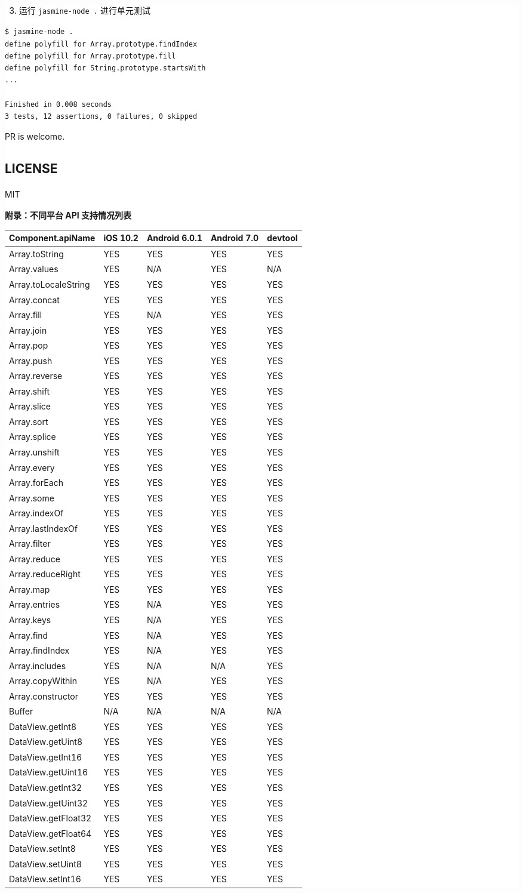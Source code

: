 3. 运行 `jasmine-node .` 进行单元测试

```shell
$ jasmine-node .
define polyfill for Array.prototype.findIndex
define polyfill for Array.prototype.fill
define polyfill for String.prototype.startsWith
...

Finished in 0.008 seconds
3 tests, 12 assertions, 0 failures, 0 skipped
```

PR is welcome.

## LICENSE

MIT

<a name="api_list"></a>
**附录：不同平台 API 支持情况列表**

Component.apiName | iOS 10.2 | Android 6.0.1 | Android 7.0 | devtool
------------------------------------|------------|------------|------------|------------
Array.toString                      | YES        | YES        | YES        | YES
Array.values                        | YES        | N/A        | YES        | N/A
Array.toLocaleString                | YES        | YES        | YES        | YES
Array.concat                        | YES        | YES        | YES        | YES
Array.fill                          | YES        | N/A        | YES        | YES
Array.join                          | YES        | YES        | YES        | YES
Array.pop                           | YES        | YES        | YES        | YES
Array.push                          | YES        | YES        | YES        | YES
Array.reverse                       | YES        | YES        | YES        | YES
Array.shift                         | YES        | YES        | YES        | YES
Array.slice                         | YES        | YES        | YES        | YES
Array.sort                          | YES        | YES        | YES        | YES
Array.splice                        | YES        | YES        | YES        | YES
Array.unshift                       | YES        | YES        | YES        | YES
Array.every                         | YES        | YES        | YES        | YES
Array.forEach                       | YES        | YES        | YES        | YES
Array.some                          | YES        | YES        | YES        | YES
Array.indexOf                       | YES        | YES        | YES        | YES
Array.lastIndexOf                   | YES        | YES        | YES        | YES
Array.filter                        | YES        | YES        | YES        | YES
Array.reduce                        | YES        | YES        | YES        | YES
Array.reduceRight                   | YES        | YES        | YES        | YES
Array.map                           | YES        | YES        | YES        | YES
Array.entries                       | YES        | N/A        | YES        | YES
Array.keys                          | YES        | N/A        | YES        | YES
Array.find                          | YES        | N/A        | YES        | YES
Array.findIndex                     | YES        | N/A        | YES        | YES
Array.includes                      | YES        | N/A        | N/A        | YES
Array.copyWithin                    | YES        | N/A        | YES        | YES
Array.constructor                   | YES        | YES        | YES        | YES
Buffer                              | N/A        | N/A        | N/A        | N/A
DataView.getInt8                    | YES        | YES        | YES        | YES
DataView.getUint8                   | YES        | YES        | YES        | YES
DataView.getInt16                   | YES        | YES        | YES        | YES
DataView.getUint16                  | YES        | YES        | YES        | YES
DataView.getInt32                   | YES        | YES        | YES        | YES
DataView.getUint32                  | YES        | YES        | YES        | YES
DataView.getFloat32                 | YES        | YES        | YES        | YES
DataView.getFloat64                 | YES        | YES        | YES        | YES
DataView.setInt8                    | YES        | YES        | YES        | YES
DataView.setUint8                   | YES        | YES        | YES        | YES
DataView.setInt16                   | YES        | YES        | YES        | YES